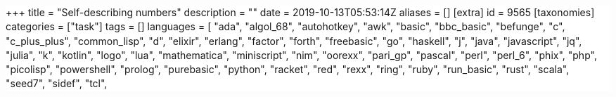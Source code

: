 +++
title = "Self-describing numbers"
description = ""
date = 2019-10-13T05:53:14Z
aliases = []
[extra]
id = 9565
[taxonomies]
categories = ["task"]
tags = []
languages = [
  "ada",
  "algol_68",
  "autohotkey",
  "awk",
  "basic",
  "bbc_basic",
  "befunge",
  "c",
  "c_plus_plus",
  "common_lisp",
  "d",
  "elixir",
  "erlang",
  "factor",
  "forth",
  "freebasic",
  "go",
  "haskell",
  "j",
  "java",
  "javascript",
  "jq",
  "julia",
  "k",
  "kotlin",
  "logo",
  "lua",
  "mathematica",
  "miniscript",
  "nim",
  "oorexx",
  "pari_gp",
  "pascal",
  "perl",
  "perl_6",
  "phix",
  "php",
  "picolisp",
  "powershell",
  "prolog",
  "purebasic",
  "python",
  "racket",
  "red",
  "rexx",
  "ring",
  "ruby",
  "run_basic",
  "rust",
  "scala",
  "seed7",
  "sidef",
  "tcl",